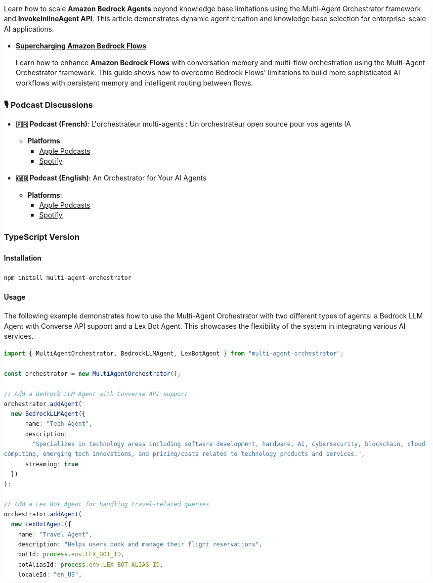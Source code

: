   Learn how to scale **Amazon Bedrock Agents** beyond knowledge base limitations using the Multi-Agent Orchestrator framework and **InvokeInlineAgent API**. This article demonstrates dynamic agent creation and knowledge base selection for enterprise-scale AI applications.

- **[Supercharging Amazon Bedrock Flows](https://community.aws/content/2phMjQ0bqWMg4PBwejBs1uf4YQE/supercharging-amazon-bedrock-flows-with-aws-multi-agent-orchestrator)**

  Learn how to enhance **Amazon Bedrock Flows** with conversation memory and multi-flow orchestration using the Multi-Agent Orchestrator framework. This guide shows how to overcome Bedrock Flows' limitations to build more sophisticated AI workflows with persistent memory and intelligent routing between flows.

### 🎙️ Podcast Discussions

- **🇫🇷 Podcast (French)**: L'orchestrateur multi-agents : Un orchestrateur open source pour vos agents IA
  - **Platforms**:
    - [Apple Podcasts](https://podcasts.apple.com/be/podcast/lorchestrateur-multi-agents/id1452118442?i=1000684332612)
    - [Spotify](https://open.spotify.com/episode/4RdMazSRhZUyW2pniG91Vf)


- **🇬🇧 Podcast (English)**: An Orchestrator for Your AI Agents
  - **Platforms**:
    - [Apple Podcasts](https://podcasts.apple.com/us/podcast/an-orchestrator-for-your-ai-agents/id1574162669?i=1000677039579)
    - [Spotify](https://open.spotify.com/episode/2a9DBGZn2lVqVMBLWGipHU)


### TypeScript Version

#### Installation

```bash
npm install multi-agent-orchestrator
```

#### Usage

The following example demonstrates how to use the Multi-Agent Orchestrator with two different types of agents: a Bedrock LLM Agent with Converse API support and a Lex Bot Agent. This showcases the flexibility of the system in integrating various AI services.

```typescript
import { MultiAgentOrchestrator, BedrockLLMAgent, LexBotAgent } from "multi-agent-orchestrator";

const orchestrator = new MultiAgentOrchestrator();

// Add a Bedrock LLM Agent with Converse API support
orchestrator.addAgent(
  new BedrockLLMAgent({
      name: "Tech Agent",
      description:
        "Specializes in technology areas including software development, hardware, AI, cybersecurity, blockchain, cloud computing, emerging tech innovations, and pricing/costs related to technology products and services.",
      streaming: true
  })
);

// Add a Lex Bot Agent for handling travel-related queries
orchestrator.addAgent(
  new LexBotAgent({
    name: "Travel Agent",
    description: "Helps users book and manage their flight reservations",
    botId: process.env.LEX_BOT_ID,
    botAliasId: process.env.LEX_BOT_ALIAS_ID,
    localeId: "en_US",
```